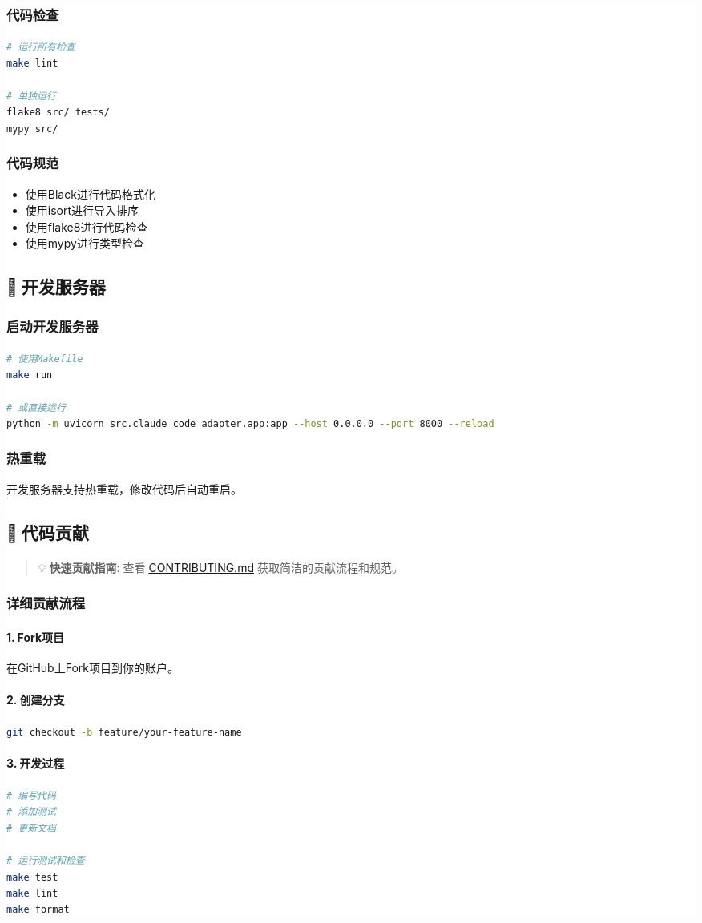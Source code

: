 ### 代码检查

```bash
# 运行所有检查
make lint

# 单独运行
flake8 src/ tests/
mypy src/
```

### 代码规范

- 使用Black进行代码格式化
- 使用isort进行导入排序
- 使用flake8进行代码检查
- 使用mypy进行类型检查

## 🚀 开发服务器

### 启动开发服务器

```bash
# 使用Makefile
make run

# 或直接运行
python -m uvicorn src.claude_code_adapter.app:app --host 0.0.0.0 --port 8000 --reload
```

### 热重载

开发服务器支持热重载，修改代码后自动重启。

## 📝 代码贡献

> 💡 **快速贡献指南**: 查看 [CONTRIBUTING.md](../../CONTRIBUTING.md) 获取简洁的贡献流程和规范。

### 详细贡献流程

#### 1. Fork项目
在GitHub上Fork项目到你的账户。

#### 2. 创建分支
```bash
git checkout -b feature/your-feature-name
```

#### 3. 开发过程
```bash
# 编写代码
# 添加测试
# 更新文档

# 运行测试和检查
make test
make lint
make format
```
